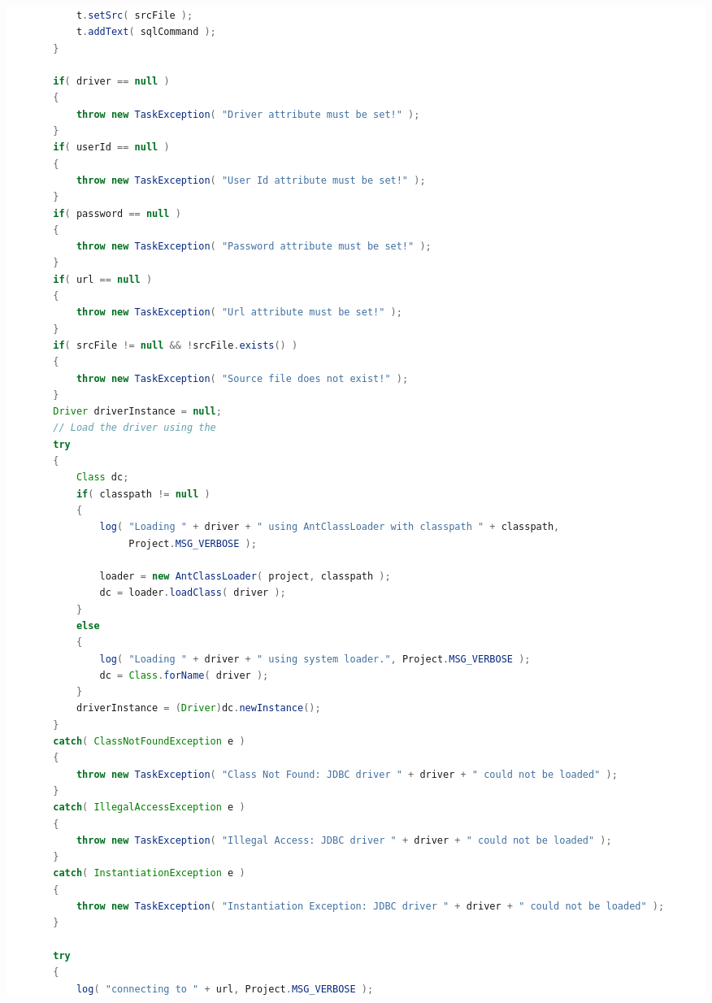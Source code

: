```java
            t.setSrc( srcFile );
            t.addText( sqlCommand );
        }

        if( driver == null )
        {
            throw new TaskException( "Driver attribute must be set!" );
        }
        if( userId == null )
        {
            throw new TaskException( "User Id attribute must be set!" );
        }
        if( password == null )
        {
            throw new TaskException( "Password attribute must be set!" );
        }
        if( url == null )
        {
            throw new TaskException( "Url attribute must be set!" );
        }
        if( srcFile != null && !srcFile.exists() )
        {
            throw new TaskException( "Source file does not exist!" );
        }
        Driver driverInstance = null;
        // Load the driver using the
        try
        {
            Class dc;
            if( classpath != null )
            {
                log( "Loading " + driver + " using AntClassLoader with classpath " + classpath,
                     Project.MSG_VERBOSE );

                loader = new AntClassLoader( project, classpath );
                dc = loader.loadClass( driver );
            }
            else
            {
                log( "Loading " + driver + " using system loader.", Project.MSG_VERBOSE );
                dc = Class.forName( driver );
            }
            driverInstance = (Driver)dc.newInstance();
        }
        catch( ClassNotFoundException e )
        {
            throw new TaskException( "Class Not Found: JDBC driver " + driver + " could not be loaded" );
        }
        catch( IllegalAccessException e )
        {
            throw new TaskException( "Illegal Access: JDBC driver " + driver + " could not be loaded" );
        }
        catch( InstantiationException e )
        {
            throw new TaskException( "Instantiation Exception: JDBC driver " + driver + " could not be loaded" );
        }

        try
        {
            log( "connecting to " + url, Project.MSG_VERBOSE );
```